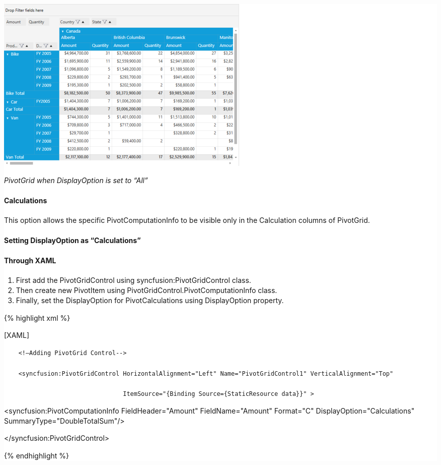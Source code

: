 
![](Concepts_images/Concepts_img1.png)




_PivotGrid when DisplayOption is set to “All”_

#### Calculations

This option allows the specific PivotComputationInfo to be visible only in the Calculation columns of PivotGrid.

#### Setting DisplayOption as “Calculations”

#### Through XAML

1. First add the PivotGridControl using syncfusion:PivotGridControl class.
2. Then create new PivotItem using PivotGridControl.PivotComputationInfo class.
3. Finally, set the DisplayOption for PivotCalculations using DisplayOption property.



{% highlight xml %} 

 [XAML]

<Grid>

        <!—Adding PivotGrid Control-->

        <syncfusion:PivotGridControl HorizontalAlignment="Left" Name="PivotGridControl1" VerticalAlignment="Top" 

                                     ItemSource="{Binding Source={StaticResource data}}" >



<syncfusion:PivotComputationInfo FieldHeader="Amount" FieldName="Amount" Format="C" DisplayOption="Calculations" SummaryType="DoubleTotalSum"/>

</syncfusion:PivotGridControl>

</Grid>

{% endhighlight %}
